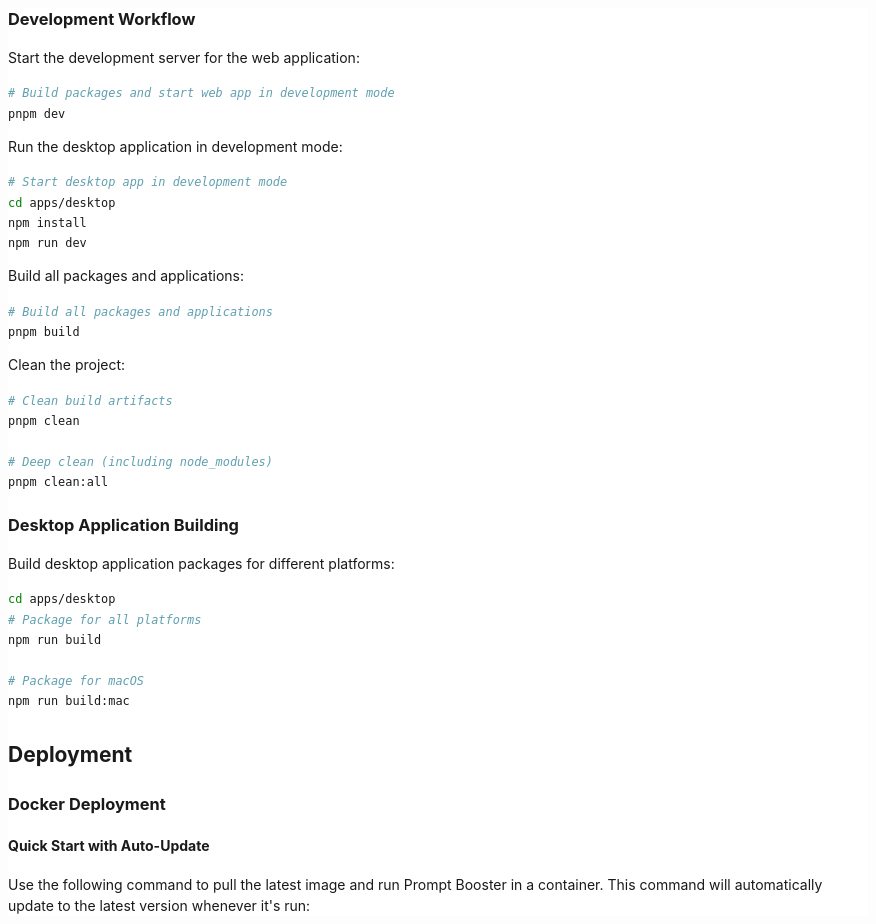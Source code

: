 ### Development Workflow

Start the development server for the web application:

```bash
# Build packages and start web app in development mode
pnpm dev
```

Run the desktop application in development mode:

```bash
# Start desktop app in development mode
cd apps/desktop
npm install
npm run dev
```

Build all packages and applications:

```bash
# Build all packages and applications
pnpm build
```

Clean the project:

```bash
# Clean build artifacts
pnpm clean

# Deep clean (including node_modules)
pnpm clean:all
```

### Desktop Application Building

Build desktop application packages for different platforms:

```bash
cd apps/desktop
# Package for all platforms
npm run build

# Package for macOS
npm run build:mac
```

## Deployment

### Docker Deployment

#### Quick Start with Auto-Update

Use the following command to pull the latest image and run Prompt Booster in a container. This command will automatically update to the latest version whenever it's run:
